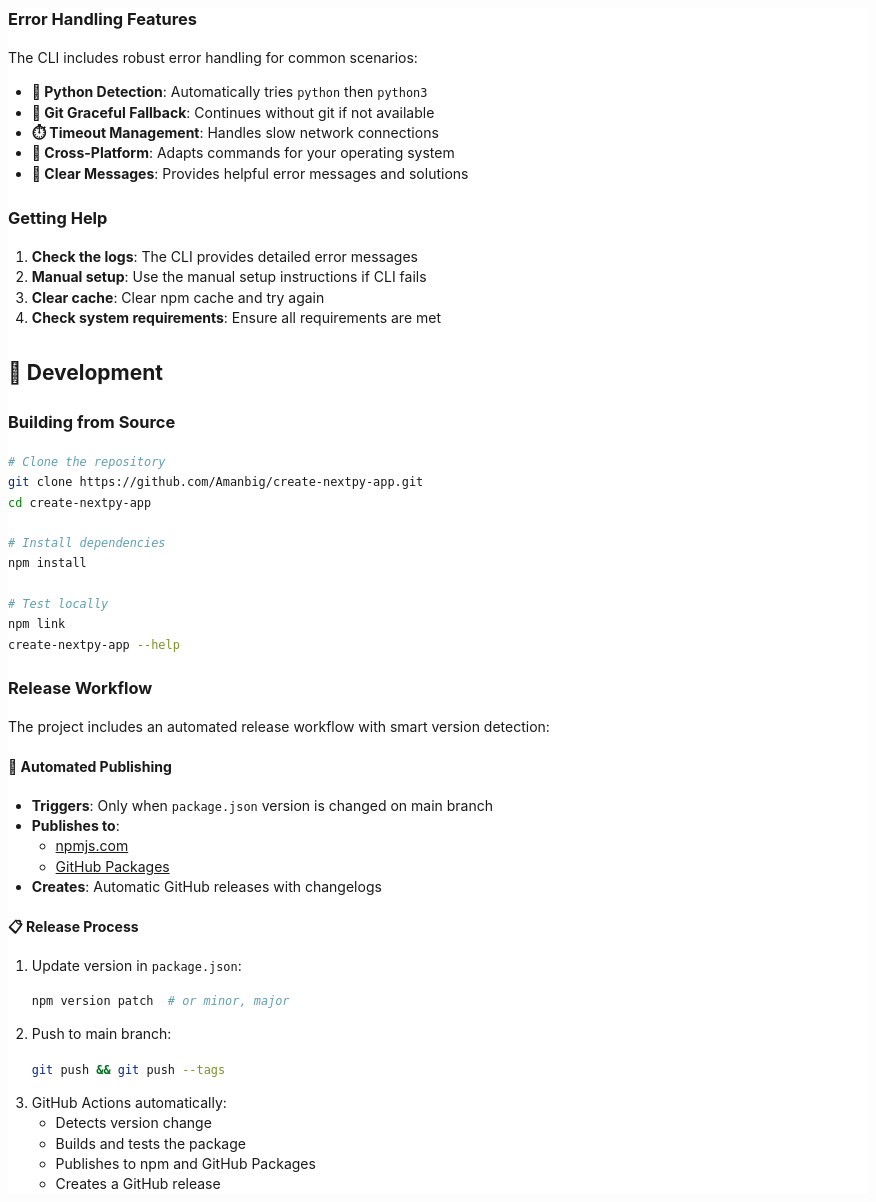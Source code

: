 ### Error Handling Features

The CLI includes robust error handling for common scenarios:

- **🐍 Python Detection**: Automatically tries `python` then `python3`
- **🔄 Git Graceful Fallback**: Continues without git if not available
- **⏱️ Timeout Management**: Handles slow network connections
- **🔧 Cross-Platform**: Adapts commands for your operating system
- **📝 Clear Messages**: Provides helpful error messages and solutions

### Getting Help

1. **Check the logs**: The CLI provides detailed error messages
2. **Manual setup**: Use the manual setup instructions if CLI fails
3. **Clear cache**: Clear npm cache and try again
4. **Check system requirements**: Ensure all requirements are met

## 🔧 Development

### Building from Source

```bash
# Clone the repository
git clone https://github.com/Amanbig/create-nextpy-app.git
cd create-nextpy-app

# Install dependencies
npm install

# Test locally
npm link
create-nextpy-app --help
```

### Release Workflow

The project includes an automated release workflow with smart version detection:

#### 🚀 Automated Publishing
- **Triggers**: Only when `package.json` version is changed on main branch
- **Publishes to**:
  - [npmjs.com](https://www.npmjs.com/package/create-nextpy-app)
  - [GitHub Packages](https://github.com/Amanbig/create-nextpy-app/packages)
- **Creates**: Automatic GitHub releases with changelogs

#### 📋 Release Process
1. Update version in `package.json`:
   ```bash
   npm version patch  # or minor, major
   ```
2. Push to main branch:
   ```bash
   git push && git push --tags
   ```
3. GitHub Actions automatically:
   - Detects version change
   - Builds and tests the package
   - Publishes to npm and GitHub Packages
   - Creates a GitHub release

